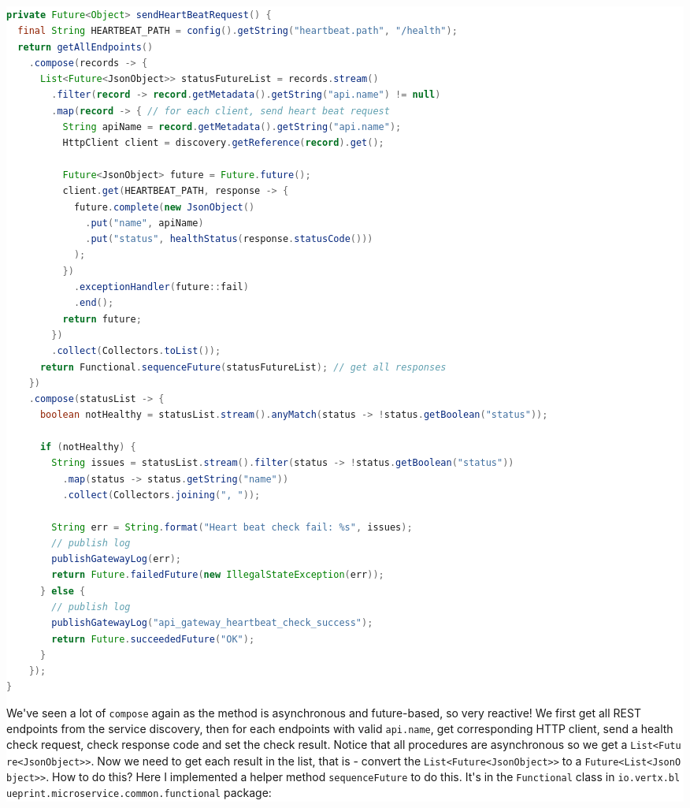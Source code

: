 ```java
private Future<Object> sendHeartBeatRequest() {
  final String HEARTBEAT_PATH = config().getString("heartbeat.path", "/health");
  return getAllEndpoints()
    .compose(records -> {
      List<Future<JsonObject>> statusFutureList = records.stream()
        .filter(record -> record.getMetadata().getString("api.name") != null)
        .map(record -> { // for each client, send heart beat request
          String apiName = record.getMetadata().getString("api.name");
          HttpClient client = discovery.getReference(record).get();

          Future<JsonObject> future = Future.future();
          client.get(HEARTBEAT_PATH, response -> {
            future.complete(new JsonObject()
              .put("name", apiName)
              .put("status", healthStatus(response.statusCode()))
            );
          })
            .exceptionHandler(future::fail)
            .end();
          return future;
        })
        .collect(Collectors.toList());
      return Functional.sequenceFuture(statusFutureList); // get all responses
    })
    .compose(statusList -> {
      boolean notHealthy = statusList.stream().anyMatch(status -> !status.getBoolean("status"));

      if (notHealthy) {
        String issues = statusList.stream().filter(status -> !status.getBoolean("status"))
          .map(status -> status.getString("name"))
          .collect(Collectors.joining(", "));

        String err = String.format("Heart beat check fail: %s", issues);
        // publish log
        publishGatewayLog(err);
        return Future.failedFuture(new IllegalStateException(err));
      } else {
        // publish log
        publishGatewayLog("api_gateway_heartbeat_check_success");
        return Future.succeededFuture("OK");
      }
    });
}
```

We've seen a lot of `compose` again as the method is asynchronous and future-based, so very reactive!
We first get all REST endpoints from the service discovery, then for each endpoints with valid `api.name`, get corresponding HTTP client, send a health check request, check response code and set the check result. Notice that all procedures are asynchronous so we get a `List<Future<JsonObject>>`. Now we need to get each result in the list, that is - convert the `List<Future<JsonObject>>` to a `Future<List<JsonObject>>`.
How to do this? Here I implemented a helper method `sequenceFuture` to do this.  It's in the `Functional` class in `io.vertx.blueprint.microservice.common.functional` package:
